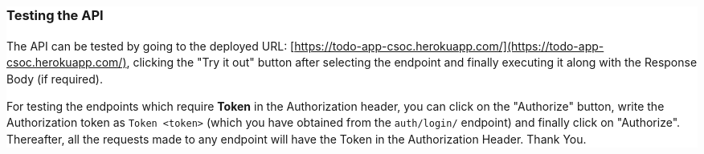 ### Testing the API

The API can be tested by going to the deployed URL: [https://todo-app-csoc.herokuapp.com/](https://todo-app-csoc.herokuapp.com/), clicking the "Try it out" button after selecting the endpoint and finally executing it along with the Response Body (if required).

For testing the endpoints which require **Token** in the Authorization header, you can click on the "Authorize" button, write the Authorization token as  `Token <token>` (which you have obtained from the `auth/login/` endpoint) and finally click on "Authorize". Thereafter, all the requests made to any endpoint will have the Token in the Authorization Header.
Thank You.
